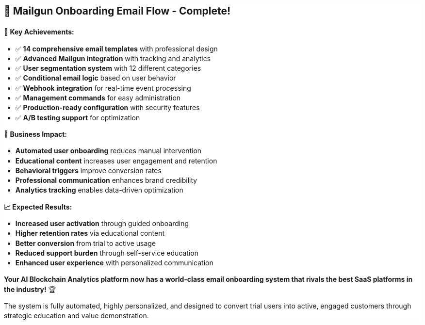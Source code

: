 ## 🎉 **Mailgun Onboarding Email Flow - Complete!**

**🚀 Key Achievements:**
- ✅ **14 comprehensive email templates** with professional design
- ✅ **Advanced Mailgun integration** with tracking and analytics
- ✅ **User segmentation system** with 12 different categories
- ✅ **Conditional email logic** based on user behavior
- ✅ **Webhook integration** for real-time event processing
- ✅ **Management commands** for easy administration
- ✅ **Production-ready configuration** with security features
- ✅ **A/B testing support** for optimization

**🎯 Business Impact:**
- **Automated user onboarding** reduces manual intervention
- **Educational content** increases user engagement and retention
- **Behavioral triggers** improve conversion rates
- **Professional communication** enhances brand credibility
- **Analytics tracking** enables data-driven optimization

**📈 Expected Results:**
- **Increased user activation** through guided onboarding
- **Higher retention rates** via educational content
- **Better conversion** from trial to active usage
- **Reduced support burden** through self-service education
- **Enhanced user experience** with personalized communication

**Your AI Blockchain Analytics platform now has a world-class email onboarding system that rivals the best SaaS platforms in the industry!** 🏆

The system is fully automated, highly personalized, and designed to convert trial users into active, engaged customers through strategic education and value demonstration.
